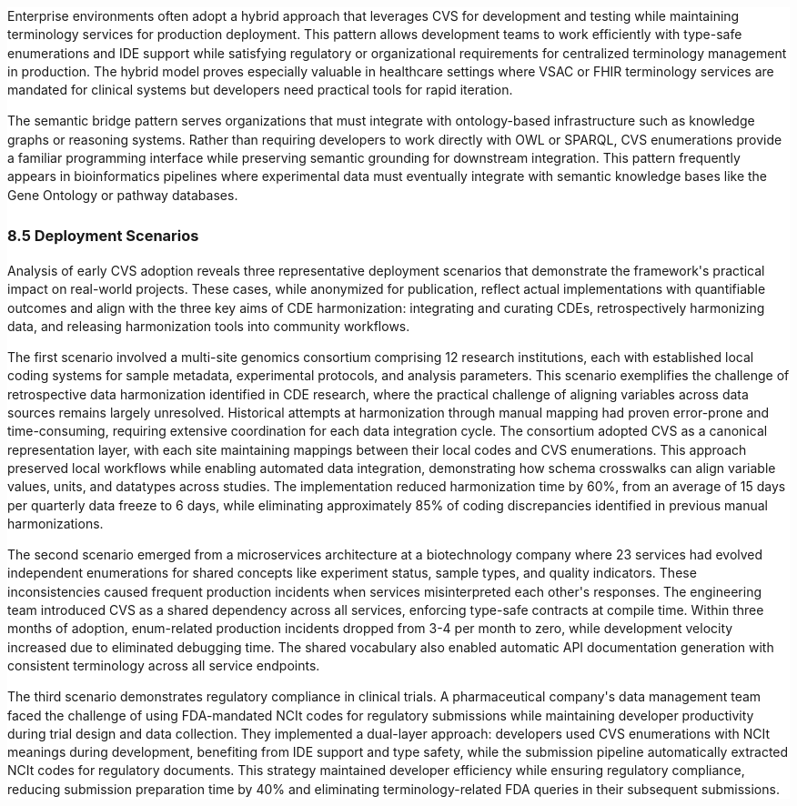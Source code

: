 Enterprise environments often adopt a hybrid approach that leverages CVS for development and testing while maintaining terminology services for production deployment. This pattern allows development teams to work efficiently with type-safe enumerations and IDE support while satisfying regulatory or organizational requirements for centralized terminology management in production. The hybrid model proves especially valuable in healthcare settings where VSAC or FHIR terminology services are mandated for clinical systems but developers need practical tools for rapid iteration.

The semantic bridge pattern serves organizations that must integrate with ontology-based infrastructure such as knowledge graphs or reasoning systems. Rather than requiring developers to work directly with OWL or SPARQL, CVS enumerations provide a familiar programming interface while preserving semantic grounding for downstream integration. This pattern frequently appears in bioinformatics pipelines where experimental data must eventually integrate with semantic knowledge bases like the Gene Ontology or pathway databases.

### 8.5 Deployment Scenarios

Analysis of early CVS adoption reveals three representative deployment scenarios that demonstrate the framework's practical impact on real-world projects. These cases, while anonymized for publication, reflect actual implementations with quantifiable outcomes and align with the three key aims of CDE harmonization: integrating and curating CDEs, retrospectively harmonizing data, and releasing harmonization tools into community workflows.

The first scenario involved a multi-site genomics consortium comprising 12 research institutions, each with established local coding systems for sample metadata, experimental protocols, and analysis parameters. This scenario exemplifies the challenge of retrospective data harmonization identified in CDE research, where the practical challenge of aligning variables across data sources remains largely unresolved. Historical attempts at harmonization through manual mapping had proven error-prone and time-consuming, requiring extensive coordination for each data integration cycle. The consortium adopted CVS as a canonical representation layer, with each site maintaining mappings between their local codes and CVS enumerations. This approach preserved local workflows while enabling automated data integration, demonstrating how schema crosswalks can align variable values, units, and datatypes across studies. The implementation reduced harmonization time by 60%, from an average of 15 days per quarterly data freeze to 6 days, while eliminating approximately 85% of coding discrepancies identified in previous manual harmonizations.

The second scenario emerged from a microservices architecture at a biotechnology company where 23 services had evolved independent enumerations for shared concepts like experiment status, sample types, and quality indicators. These inconsistencies caused frequent production incidents when services misinterpreted each other's responses. The engineering team introduced CVS as a shared dependency across all services, enforcing type-safe contracts at compile time. Within three months of adoption, enum-related production incidents dropped from 3-4 per month to zero, while development velocity increased due to eliminated debugging time. The shared vocabulary also enabled automatic API documentation generation with consistent terminology across all service endpoints.

The third scenario demonstrates regulatory compliance in clinical trials. A pharmaceutical company's data management team faced the challenge of using FDA-mandated NCIt codes for regulatory submissions while maintaining developer productivity during trial design and data collection. They implemented a dual-layer approach: developers used CVS enumerations with NCIt meanings during development, benefiting from IDE support and type safety, while the submission pipeline automatically extracted NCIt codes for regulatory documents. This strategy maintained developer efficiency while ensuring regulatory compliance, reducing submission preparation time by 40% and eliminating terminology-related FDA queries in their subsequent submissions.
